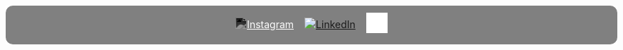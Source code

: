    <div style="display: flex; justify-content: center; align-items: center; gap: 15px; margin-top: 5px; background-color: gray; padding: 10px; border-radius: 10px;">
      <a href="https://www.instagram.com/_heisahotmess_01/" target="_blank">
        <img
          src="https://cdn.jsdelivr.net/npm/social-media-icons@0.3.1/icons/instagram.svg"
          alt="Instagram"
          width="30"
          style="filter: invert(100%) sepia(100%) saturate(0%) hue-rotate(0deg);"
        />
      </a>
      <a href="https://www.linkedin.com/in/jeetandar-n-silwani-6b6863213/" target="_blank">
        <img src="https://cdn.jsdelivr.net/gh/devicons/devicon/icons/linkedin/linkedin-original.svg" alt="LinkedIn" width="30" />
      </a>
      <a href="https://github.com/JEETANDAR" traget="_blank">
        <img src="./Images/icons/github-mark-white.svg" alt="Github" width="30">
      </a>
    </div>
  </div>

  
  <div style="text-align: center;">
    <span>